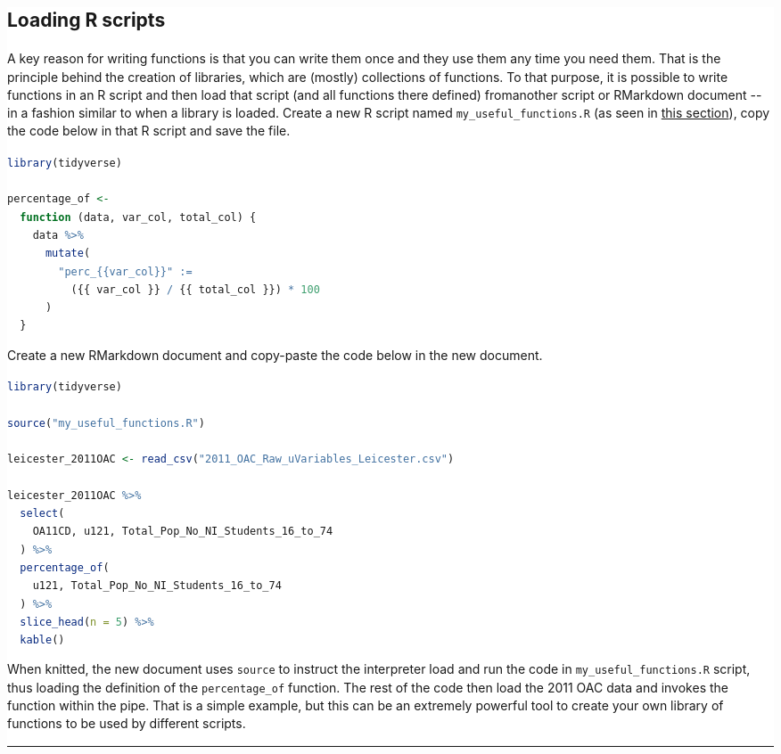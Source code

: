 

## Loading R scripts

A key reason for writing functions is that you can write them once and they use them any time you need them. That is the principle behind the creation of libraries, which are (mostly) collections of functions. To that purpose, it is possible to write functions in an R script and then load that script (and all functions there defined) fromanother script or RMarkdown document -- in a fashion similar to when a library is loaded. Create a new R script named `my_useful_functions.R` (as seen in [this section](reproducible-data-science.html#r-scripts)), copy the code below in that R script and save the file.


```r
library(tidyverse)

percentage_of <- 
  function (data, var_col, total_col) {
    data %>%
      mutate(
        "perc_{{var_col}}" :=
          ({{ var_col }} / {{ total_col }}) * 100
      )
  }
```

Create a new RMarkdown document and copy-paste the code below in the new document.


```r
library(tidyverse)

source("my_useful_functions.R")

leicester_2011OAC <- read_csv("2011_OAC_Raw_uVariables_Leicester.csv")

leicester_2011OAC %>%
  select(
    OA11CD, u121, Total_Pop_No_NI_Students_16_to_74
  ) %>%
  percentage_of(
    u121, Total_Pop_No_NI_Students_16_to_74
  ) %>%
  slice_head(n = 5) %>% 
  kable()
```

When knitted, the new document uses `source` to instruct the interpreter load and run the code in `my_useful_functions.R` script, thus loading the definition of the `percentage_of` function. The rest of the code then load the 2011 OAC data and invokes the function within the pipe. That is a simple example, but this can be an extremely powerful tool to create your own library of functions to be used by different scripts.


---
